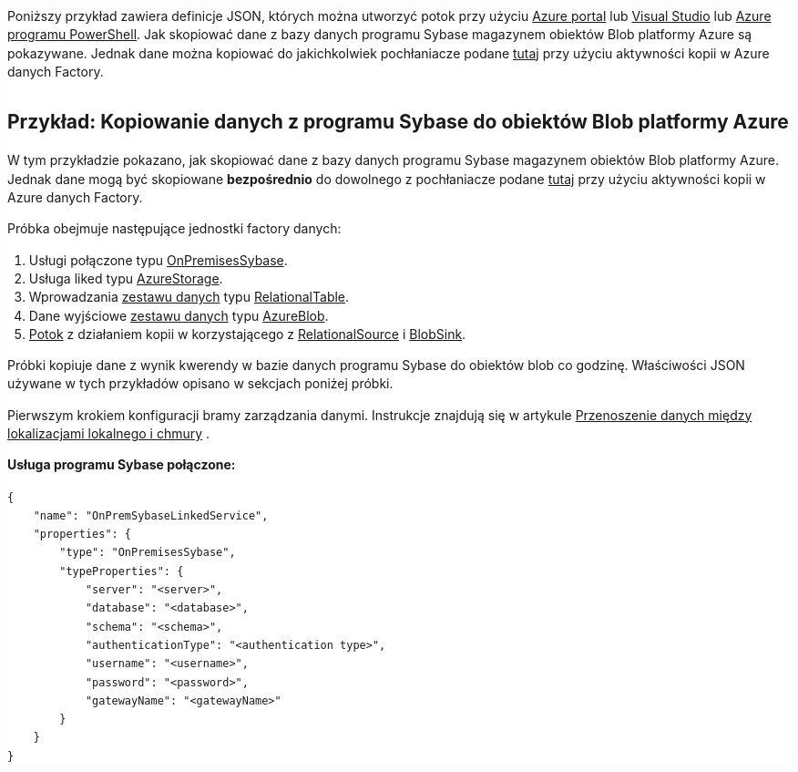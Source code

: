 Poniższy przykład zawiera definicje JSON, których można utworzyć potok przy użyciu [Azure portal](data-factory-copy-activity-tutorial-using-azure-portal.md) lub [Visual Studio](data-factory-copy-activity-tutorial-using-visual-studio.md) lub [Azure programu PowerShell](data-factory-copy-activity-tutorial-using-powershell.md). Jak skopiować dane z bazy danych programu Sybase magazynem obiektów Blob platformy Azure są pokazywane. Jednak dane można kopiować do jakichkolwiek pochłaniacze podane [tutaj](data-factory-data-movement-activities.md#supported-data-stores) przy użyciu aktywności kopii w Azure danych Factory.   

## <a name="sample-copy-data-from-sybase-to-azure-blob"></a>Przykład: Kopiowanie danych z programu Sybase do obiektów Blob platformy Azure
W tym przykładzie pokazano, jak skopiować dane z bazy danych programu Sybase magazynem obiektów Blob platformy Azure. Jednak dane mogą być skopiowane **bezpośrednio** do dowolnego z pochłaniacze podane [tutaj](data-factory-data-movement-activities.md#supported-data-stores) przy użyciu aktywności kopii w Azure danych Factory.  
 
Próbka obejmuje następujące jednostki factory danych:

1.  Usługi połączone typu [OnPremisesSybase](data-factory-onprem-sybase-connector.md#sybase-linked-service-properties).
2.  Usługa liked typu [AzureStorage](data-factory-azure-blob-connector.md#azure-storage-linked-service-properties).
3.  Wprowadzania [zestawu danych](data-factory-create-datasets.md) typu [RelationalTable](data-factory-onprem-sybase-connector.md#sybase-dataset-type-properties).
4.  Dane wyjściowe [zestawu danych](data-factory-create-datasets.md) typu [AzureBlob](data-factory-azure-blob-connector.md#azure-blob-dataset-type-properties).
4.  [Potok](data-factory-create-pipelines.md) z działaniem kopii w korzystającego z [RelationalSource](data-factory-onprem-sybase-connector.md#sybase-copy-activity-type-properties) i [BlobSink](data-factory-azure-blob-connector.md#azure-blob-copy-activity-type-properties).

Próbki kopiuje dane z wynik kwerendy w bazie danych programu Sybase do obiektów blob co godzinę. Właściwości JSON używane w tych przykładów opisano w sekcjach poniżej próbki. 

Pierwszym krokiem konfiguracji bramy zarządzania danymi. Instrukcje znajdują się w artykule [Przenoszenie danych między lokalizacjami lokalnego i chmury](data-factory-move-data-between-onprem-and-cloud.md) .

**Usługa programu Sybase połączone:**

    {
        "name": "OnPremSybaseLinkedService",
        "properties": {
            "type": "OnPremisesSybase",
            "typeProperties": {
                "server": "<server>",
                "database": "<database>",
                "schema": "<schema>",
                "authenticationType": "<authentication type>",
                "username": "<username>",
                "password": "<password>",
                "gatewayName": "<gatewayName>"
            }
        }
    }
